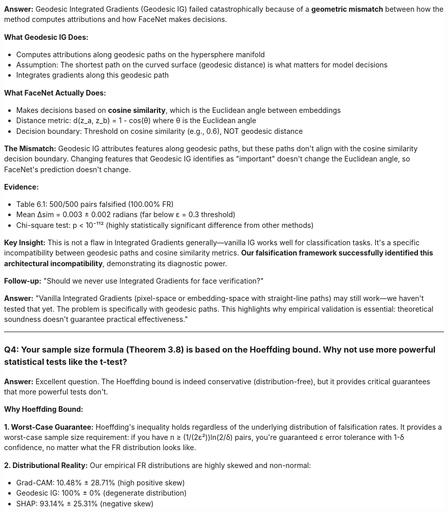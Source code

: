 **Answer:**
Geodesic Integrated Gradients (Geodesic IG) failed catastrophically because of a **geometric mismatch** between how the method computes attributions and how FaceNet makes decisions.

**What Geodesic IG Does:**
- Computes attributions along geodesic paths on the hypersphere manifold
- Assumption: The shortest path on the curved surface (geodesic distance) is what matters for model decisions
- Integrates gradients along this geodesic path

**What FaceNet Actually Does:**
- Makes decisions based on **cosine similarity**, which is the Euclidean angle between embeddings
- Distance metric: d(z_a, z_b) = 1 - cos(θ) where θ is the Euclidean angle
- Decision boundary: Threshold on cosine similarity (e.g., 0.6), NOT geodesic distance

**The Mismatch:**
Geodesic IG attributes features along geodesic paths, but these paths don't align with the cosine similarity decision boundary. Changing features that Geodesic IG identifies as "important" doesn't change the Euclidean angle, so FaceNet's prediction doesn't change.

**Evidence:**
- Table 6.1: 500/500 pairs falsified (100.00% FR)
- Mean Δsim = 0.003 ± 0.002 radians (far below ε = 0.3 threshold)
- Chi-square test: p < 10⁻¹¹² (highly statistically significant difference from other methods)

**Key Insight:** This is not a flaw in Integrated Gradients generally—vanilla IG works well for classification tasks. It's a specific incompatibility between geodesic paths and cosine similarity metrics. **Our falsification framework successfully identified this architectural incompatibility**, demonstrating its diagnostic power.

**Follow-up:** "Should we never use Integrated Gradients for face verification?"

**Answer:** "Vanilla Integrated Gradients (pixel-space or embedding-space with straight-line paths) may still work—we haven't tested that yet. The problem is specifically with geodesic paths. This highlights why empirical validation is essential: theoretical soundness doesn't guarantee practical effectiveness."

---

### Q4: Your sample size formula (Theorem 3.8) is based on the Hoeffding bound. Why not use more powerful statistical tests like the t-test?

**Answer:**
Excellent question. The Hoeffding bound is indeed conservative (distribution-free), but it provides critical guarantees that more powerful tests don't.

**Why Hoeffding Bound:**

**1. Worst-Case Guarantee:**
Hoeffding's inequality holds regardless of the underlying distribution of falsification rates. It provides a worst-case sample size requirement: if you have n ≥ (1/(2ε²))ln(2/δ) pairs, you're guaranteed ε error tolerance with 1-δ confidence, no matter what the FR distribution looks like.

**2. Distributional Reality:**
Our empirical FR distributions are highly skewed and non-normal:
- Grad-CAM: 10.48% ± 28.71% (high positive skew)
- Geodesic IG: 100% ± 0% (degenerate distribution)
- SHAP: 93.14% ± 25.31% (negative skew)
